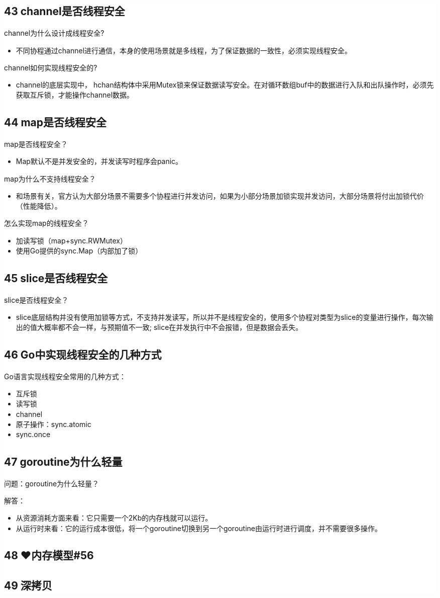 ## 43 channel是否线程安全

channel为什么设计成线程安全?

- 不同协程通过channel进行通信，本身的使用场景就是多线程，为了保证数据的一致性，必须实现线程安全。

channel如何实现线程安全的?

- channel的底层实现中， hchan结构体中采用Mutex锁来保证数据读写安全。在对循环数组buf中的数据进行入队和出队操作时，必须先获取互斥锁，才能操作channel数据。

## 44 map是否线程安全

map是否线程安全？

- Map默认不是并发安全的，并发读写时程序会panic。

map为什么不支持线程安全？

- 和场景有关，官方认为大部分场景不需要多个协程进行并发访问，如果为小部分场景加锁实现并发访问，大部分场景将付出加锁代价（性能降低）。

怎么实现map的线程安全？

- 加读写锁（map+sync.RWMutex）
- 使用Go提供的sync.Map（内部加了锁）

## 45 slice是否线程安全

slice是否线程安全？

- slice底层结构并没有使用加锁等方式，不支持并发读写，所以并不是线程安全的，使用多个协程对类型为slice的变量进行操作，每次输出的值大概率都不会一样，与预期值不一致; slice在并发执行中不会报错，但是数据会丢失。

## 46 Go中实现线程安全的几种方式

Go语言实现线程安全常用的几种方式：

- 互斥锁
- 读写锁
- channel
- 原子操作：sync.atomic
- sync.once

## 47 goroutine为什么轻量

问题：goroutine为什么轻量？

解答：

- 从资源消耗方面来看：它只需要一个2Kb的内存栈就可以运行。
- 从运行时来看：它的运行成本很低，将一个goroutine切换到另一个goroutine由运行时进行调度，并不需要很多操作。

## 48 ♥内存模型#56

## 49 深拷贝
